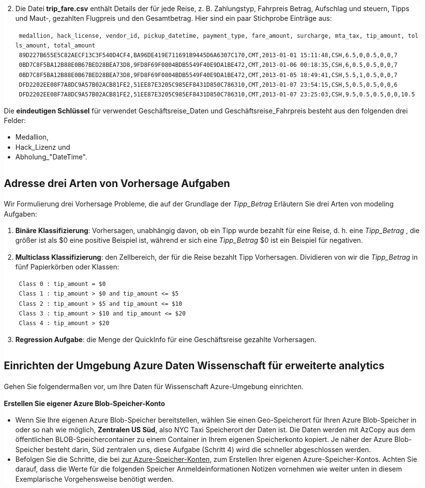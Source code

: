 2. Die Datei **trip_fare.csv** enthält Details der für jede Reise, z. B. Zahlungstyp, Fahrpreis Betrag, Aufschlag und steuern, Tipps und Maut-, gezahlten Flugpreis und den Gesamtbetrag. Hier sind ein paar Stichprobe Einträge aus:

        medallion, hack_license, vendor_id, pickup_datetime, payment_type, fare_amount, surcharge, mta_tax, tip_amount, tolls_amount, total_amount
        89D227B655E5C82AECF13C3F540D4CF4,BA96DE419E711691B9445D6A6307C170,CMT,2013-01-01 15:11:48,CSH,6.5,0,0.5,0,0,7
        0BD7C8F5BA12B88E0B67BED28BEA73D8,9FD8F69F0804BDB5549F40E9DA1BE472,CMT,2013-01-06 00:18:35,CSH,6,0.5,0.5,0,0,7
        0BD7C8F5BA12B88E0B67BED28BEA73D8,9FD8F69F0804BDB5549F40E9DA1BE472,CMT,2013-01-05 18:49:41,CSH,5.5,1,0.5,0,0,7
        DFD2202EE08F7A8DC9A57B02ACB81FE2,51EE87E3205C985EF8431D850C786310,CMT,2013-01-07 23:54:15,CSH,5,0.5,0.5,0,0,6
        DFD2202EE08F7A8DC9A57B02ACB81FE2,51EE87E3205C985EF8431D850C786310,CMT,2013-01-07 23:25:03,CSH,9.5,0.5,0.5,0,0,10.5

Die **eindeutigen Schlüssel** für verwendet Geschäftsreise\_Daten und Geschäftsreise\_Fahrpreis besteht aus den folgenden drei Felder:

- Medallion,
- Hack\_Lizenz und
- Abholung\_"DateTime".

## <a name="mltasks"></a>Adresse drei Arten von Vorhersage Aufgaben

Wir Formulierung drei Vorhersage Probleme, die auf der Grundlage der *Tipp\_Betrag* Erläutern Sie drei Arten von modeling Aufgaben:

1. **Binäre Klassifizierung**: Vorhersagen, unabhängig davon, ob ein Tipp wurde bezahlt für eine Reise, d. h. eine *Tipp\_Betrag* , die größer ist als $0 eine positive Beispiel ist, während er sich eine *Tipp\_Betrag* $0 ist ein Beispiel für negativen.

2. **Multiclass Klassifizierung**: den Zellbereich, der für die Reise bezahlt Tipp Vorhersagen. Dividieren von wir die *Tipp\_Betrag* in fünf Papierkörben oder Klassen:

        Class 0 : tip_amount = $0
        Class 1 : tip_amount > $0 and tip_amount <= $5
        Class 2 : tip_amount > $5 and tip_amount <= $10
        Class 3 : tip_amount > $10 and tip_amount <= $20
        Class 4 : tip_amount > $20

3. **Regression Aufgabe**: die Menge der QuickInfo für eine Geschäftsreise gezahlte Vorhersagen.  


## <a name="setup"></a>Einrichten der Umgebung Azure Daten Wissenschaft für erweiterte analytics

Gehen Sie folgendermaßen vor, um Ihre Daten für Wissenschaft Azure-Umgebung einrichten.

**Erstellen Sie eigener Azure Blob-Speicher-Konto**

- Wenn Sie Ihre eigenen Azure Blob-Speicher bereitstellen, wählen Sie einen Geo-Speicherort für Ihren Azure Blob-Speicher in oder so nah wie möglich, **Zentralen US Süd**, also NYC Taxi Speicherort der Daten ist. Die Daten werden mit AzCopy aus dem öffentlichen BLOB-Speichercontainer zu einem Container in Ihrem eigenen Speicherkonto kopiert. Je näher der Azure Blob-Speicher besteht darin, Süd zentralen uns, diese Aufgabe (Schritt 4) wird die schneller abgeschlossen werden.
- Befolgen Sie die Schritte, die bei [zur Azure-Speicher-Konten](../storage/storage-create-storage-account.md), zum Erstellen Ihrer eigenen Azure-Speicher-Kontos. Achten Sie darauf, dass die Werte für die folgenden Speicher Anmeldeinformationen Notizen vornehmen wie weiter unten in diesem Exemplarische Vorgehensweise benötigt werden.
